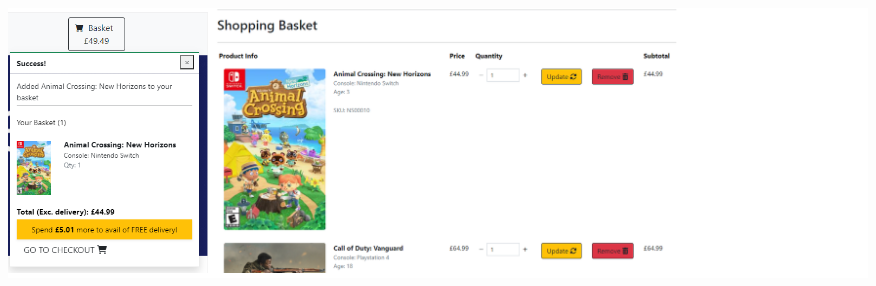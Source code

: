 <img src="readme-files/s8.png" width="200" style="margin: 0;">
<img src="readme-files/s9.png" width="500" style="margin: 0;">